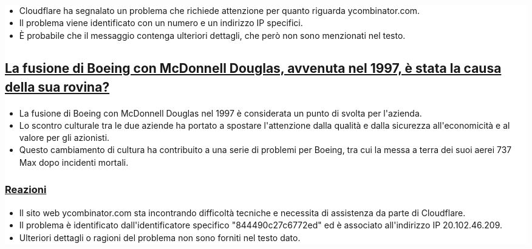 - Cloudflare ha segnalato un problema che richiede attenzione per quanto riguarda ycombinator.com.
- Il problema viene identificato con un numero e un indirizzo IP specifici.
- È probabile che il messaggio contenga ulteriori dettagli, che però non sono menzionati nel testo.

## [La fusione di Boeing con McDonnell Douglas, avvenuta nel 1997, è stata la causa della sua rovina?](https://finshots.in/archive/did-a-1997-merger-ruin-boeing/)

- La fusione di Boeing con McDonnell Douglas nel 1997 è considerata un punto di svolta per l'azienda.
- Lo scontro culturale tra le due aziende ha portato a spostare l'attenzione dalla qualità e dalla sicurezza all'economicità e al valore per gli azionisti.
- Questo cambiamento di cultura ha contribuito a una serie di problemi per Boeing, tra cui la messa a terra dei suoi aerei 737 Max dopo incidenti mortali.

### [Reazioni](https://news.ycombinator.com/item?id=38956323)

- Il sito web ycombinator.com sta incontrando difficoltà tecniche e necessita di assistenza da parte di Cloudflare.
- Il problema è identificato dall'identificatore specifico "844490c27c6772ed" ed è associato all'indirizzo IP 20.102.46.209.
- Ulteriori dettagli o ragioni del problema non sono forniti nel testo dato.

<head>
  <meta property="og:title" content="L'ascesa della disinformazione generata dall'intelligenza artificiale su Internet" />
  <meta property="og:type" content="website" />
  <meta property="og:image" content="https://og.cho.sh/api/og/?title=L'ascesa%20della%20disinformazione%20generata%20dall'intelligenza%20artificiale%20su%20Internet&subheading=venerd%C3%AC%2012%20gennaio%202024%3A%20Riassunto%20di%20Hacker%20News" />
</head>
